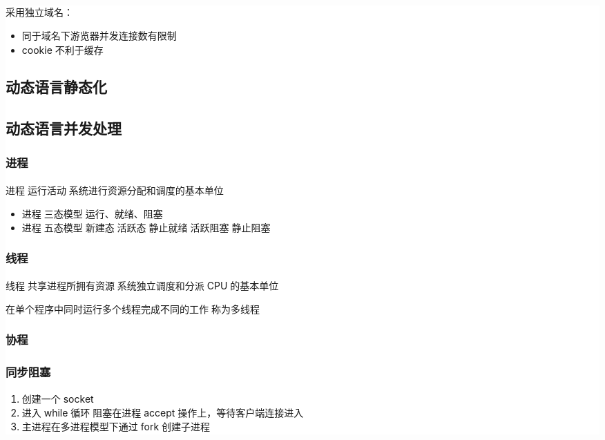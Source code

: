 采用独立域名：

- 同于域名下游览器并发连接数有限制
- cookie 不利于缓存

## 动态语言静态化

## 动态语言并发处理

### 进程

进程 运行活动 系统进行资源分配和调度的基本单位

- 进程 三态模型 运行、就绪、阻塞
- 进程 五态模型 新建态 活跃态 静止就绪 活跃阻塞 静止阻塞

### 线程

线程 共享进程所拥有资源 系统独立调度和分派 CPU 的基本单位

在单个程序中同时运行多个线程完成不同的工作 称为多线程

### 协程

### 同步阻塞

1. 创建一个 socket
1. 进入 while 循环 阻塞在进程 accept 操作上，等待客户端连接进入
1. 主进程在多进程模型下通过 fork 创建子进程
